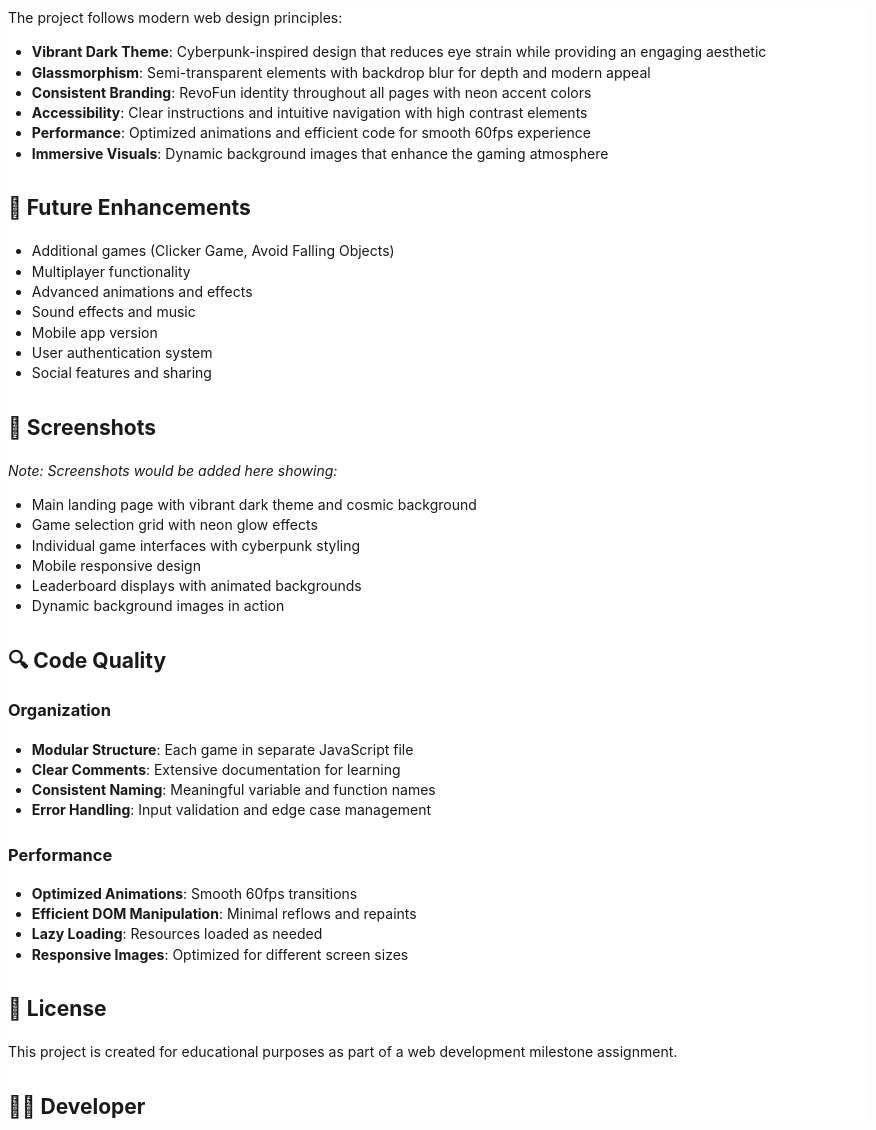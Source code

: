 The project follows modern web design principles:
- **Vibrant Dark Theme**: Cyberpunk-inspired design that reduces eye strain while providing an engaging aesthetic
- **Glassmorphism**: Semi-transparent elements with backdrop blur for depth and modern appeal
- **Consistent Branding**: RevoFun identity throughout all pages with neon accent colors
- **Accessibility**: Clear instructions and intuitive navigation with high contrast elements
- **Performance**: Optimized animations and efficient code for smooth 60fps experience
- **Immersive Visuals**: Dynamic background images that enhance the gaming atmosphere

## 🚀 Future Enhancements

- Additional games (Clicker Game, Avoid Falling Objects)
- Multiplayer functionality
- Advanced animations and effects
- Sound effects and music
- Mobile app version
- User authentication system
- Social features and sharing

## 📸 Screenshots

*Note: Screenshots would be added here showing:*
- Main landing page with vibrant dark theme and cosmic background
- Game selection grid with neon glow effects
- Individual game interfaces with cyberpunk styling
- Mobile responsive design
- Leaderboard displays with animated backgrounds
- Dynamic background images in action

## 🔍 Code Quality

### Organization
- **Modular Structure**: Each game in separate JavaScript file
- **Clear Comments**: Extensive documentation for learning
- **Consistent Naming**: Meaningful variable and function names
- **Error Handling**: Input validation and edge case management

### Performance
- **Optimized Animations**: Smooth 60fps transitions
- **Efficient DOM Manipulation**: Minimal reflows and repaints
- **Lazy Loading**: Resources loaded as needed
- **Responsive Images**: Optimized for different screen sizes

## 📝 License

This project is created for educational purposes as part of a web development milestone assignment.

## 👨‍💻 Developer
